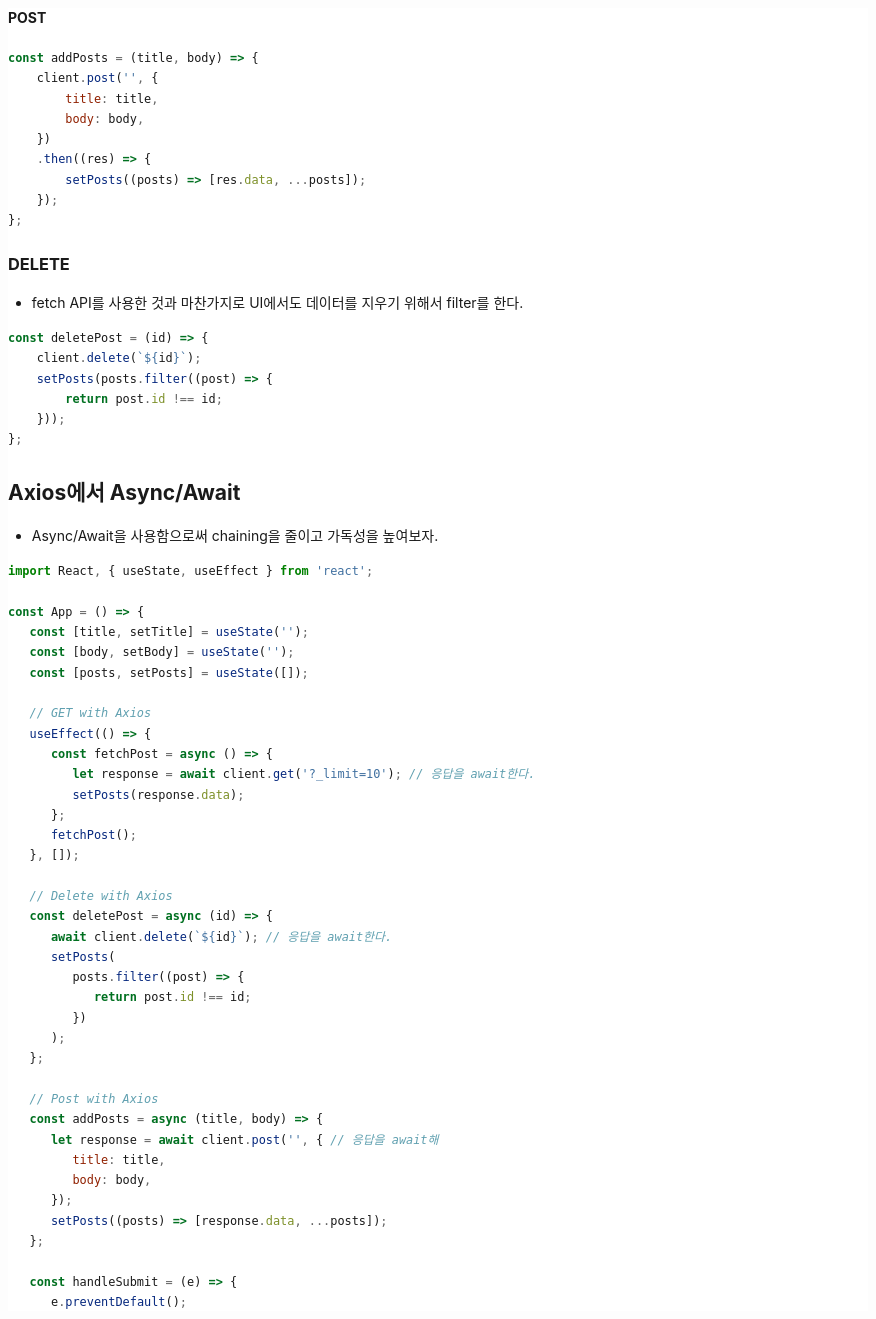#### POST
```javascript
const addPosts = (title, body) => {
    client.post('', {
        title: title,
        body: body,
    })
    .then((res) => {
        setPosts((posts) => [res.data, ...posts]);
    });
};
```
### DELETE
- fetch API를 사용한 것과 마찬가지로 UI에서도 데이터를 지우기 위해서 filter를 한다.
```javascript
const deletePost = (id) => {
    client.delete(`${id}`);
    setPosts(posts.filter((post) => {
        return post.id !== id;
    }));
};
```
## Axios에서 Async/Await
- Async/Await을 사용함으로써 chaining을 줄이고 가독성을 높여보자.
```javascript
import React, { useState, useEffect } from 'react';

const App = () => {
   const [title, setTitle] = useState('');
   const [body, setBody] = useState('');
   const [posts, setPosts] = useState([]);

   // GET with Axios
   useEffect(() => {
      const fetchPost = async () => {
         let response = await client.get('?_limit=10'); // 응답을 await한다.
         setPosts(response.data);
      };
      fetchPost();
   }, []);

   // Delete with Axios
   const deletePost = async (id) => {
      await client.delete(`${id}`); // 응답을 await한다.
      setPosts(
         posts.filter((post) => {
            return post.id !== id;
         })
      );
   };

   // Post with Axios
   const addPosts = async (title, body) => {
      let response = await client.post('', { // 응답을 await해
         title: title,
         body: body,
      });
      setPosts((posts) => [response.data, ...posts]);
   };

   const handleSubmit = (e) => {
      e.preventDefault();
```